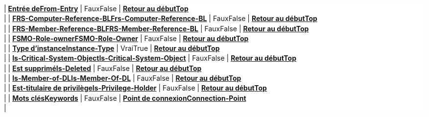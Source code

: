| [<span data-ttu-id="5ef0b-207">**Entrée de**</span><span class="sxs-lookup"><span data-stu-id="5ef0b-207">**From-Entry**</span></span>](a-fromentry.md)                                         | <span data-ttu-id="5ef0b-208">Faux</span><span class="sxs-lookup"><span data-stu-id="5ef0b-208">False</span></span>     | [<span data-ttu-id="5ef0b-209">**Retour au début**</span><span class="sxs-lookup"><span data-stu-id="5ef0b-209">**Top**</span></span>](c-top.md)<br/>                                                                                   |
| [<span data-ttu-id="5ef0b-210">**FRS-Computer-Reference-BL**</span><span class="sxs-lookup"><span data-stu-id="5ef0b-210">**Frs-Computer-Reference-BL**</span></span>](a-frscomputerreferencebl.md)             | <span data-ttu-id="5ef0b-211">Faux</span><span class="sxs-lookup"><span data-stu-id="5ef0b-211">False</span></span>     | [<span data-ttu-id="5ef0b-212">**Retour au début**</span><span class="sxs-lookup"><span data-stu-id="5ef0b-212">**Top**</span></span>](c-top.md)<br/>                                                                                   |
| [<span data-ttu-id="5ef0b-213">**FRS-Member-Reference-BL**</span><span class="sxs-lookup"><span data-stu-id="5ef0b-213">**FRS-Member-Reference-BL**</span></span>](a-frsmemberreferencebl.md)                 | <span data-ttu-id="5ef0b-214">Faux</span><span class="sxs-lookup"><span data-stu-id="5ef0b-214">False</span></span>     | [<span data-ttu-id="5ef0b-215">**Retour au début**</span><span class="sxs-lookup"><span data-stu-id="5ef0b-215">**Top**</span></span>](c-top.md)<br/>                                                                                   |
| [<span data-ttu-id="5ef0b-216">**FSMO-Role-owner**</span><span class="sxs-lookup"><span data-stu-id="5ef0b-216">**FSMO-Role-Owner**</span></span>](a-fsmoroleowner.md)                                | <span data-ttu-id="5ef0b-217">Faux</span><span class="sxs-lookup"><span data-stu-id="5ef0b-217">False</span></span>     | [<span data-ttu-id="5ef0b-218">**Retour au début**</span><span class="sxs-lookup"><span data-stu-id="5ef0b-218">**Top**</span></span>](c-top.md)<br/>                                                                                   |
| [<span data-ttu-id="5ef0b-219">**Type d’instance**</span><span class="sxs-lookup"><span data-stu-id="5ef0b-219">**Instance-Type**</span></span>](a-instancetype.md)                                   | <span data-ttu-id="5ef0b-220">Vrai</span><span class="sxs-lookup"><span data-stu-id="5ef0b-220">True</span></span>      | [<span data-ttu-id="5ef0b-221">**Retour au début**</span><span class="sxs-lookup"><span data-stu-id="5ef0b-221">**Top**</span></span>](c-top.md)<br/>                                                                                   |
| [<span data-ttu-id="5ef0b-222">**Is-Critical-System-Object**</span><span class="sxs-lookup"><span data-stu-id="5ef0b-222">**Is-Critical-System-Object**</span></span>](a-iscriticalsystemobject.md)             | <span data-ttu-id="5ef0b-223">Faux</span><span class="sxs-lookup"><span data-stu-id="5ef0b-223">False</span></span>     | [<span data-ttu-id="5ef0b-224">**Retour au début**</span><span class="sxs-lookup"><span data-stu-id="5ef0b-224">**Top**</span></span>](c-top.md)<br/>                                                                                   |
| [<span data-ttu-id="5ef0b-225">**Est supprimé**</span><span class="sxs-lookup"><span data-stu-id="5ef0b-225">**Is-Deleted**</span></span>](a-isdeleted.md)                                         | <span data-ttu-id="5ef0b-226">Faux</span><span class="sxs-lookup"><span data-stu-id="5ef0b-226">False</span></span>     | [<span data-ttu-id="5ef0b-227">**Retour au début**</span><span class="sxs-lookup"><span data-stu-id="5ef0b-227">**Top**</span></span>](c-top.md)<br/>                                                                                   |
| [<span data-ttu-id="5ef0b-228">**Is-Member-of-DL**</span><span class="sxs-lookup"><span data-stu-id="5ef0b-228">**Is-Member-Of-DL**</span></span>](a-memberof.md)                                     | <span data-ttu-id="5ef0b-229">Faux</span><span class="sxs-lookup"><span data-stu-id="5ef0b-229">False</span></span>     | [<span data-ttu-id="5ef0b-230">**Retour au début**</span><span class="sxs-lookup"><span data-stu-id="5ef0b-230">**Top**</span></span>](c-top.md)<br/>                                                                                   |
| [<span data-ttu-id="5ef0b-231">**Est-titulaire de privilège**</span><span class="sxs-lookup"><span data-stu-id="5ef0b-231">**Is-Privilege-Holder**</span></span>](a-isprivilegeholder.md)                        | <span data-ttu-id="5ef0b-232">Faux</span><span class="sxs-lookup"><span data-stu-id="5ef0b-232">False</span></span>     | [<span data-ttu-id="5ef0b-233">**Retour au début**</span><span class="sxs-lookup"><span data-stu-id="5ef0b-233">**Top**</span></span>](c-top.md)<br/>                                                                                   |
| [<span data-ttu-id="5ef0b-234">**Mots clés**</span><span class="sxs-lookup"><span data-stu-id="5ef0b-234">**Keywords**</span></span>](a-keywords.md)                                            | <span data-ttu-id="5ef0b-235">Faux</span><span class="sxs-lookup"><span data-stu-id="5ef0b-235">False</span></span>     | [<span data-ttu-id="5ef0b-236">**Point de connexion**</span><span class="sxs-lookup"><span data-stu-id="5ef0b-236">**Connection-Point**</span></span>](c-connectionpoint.md)<br/>                                                          |
